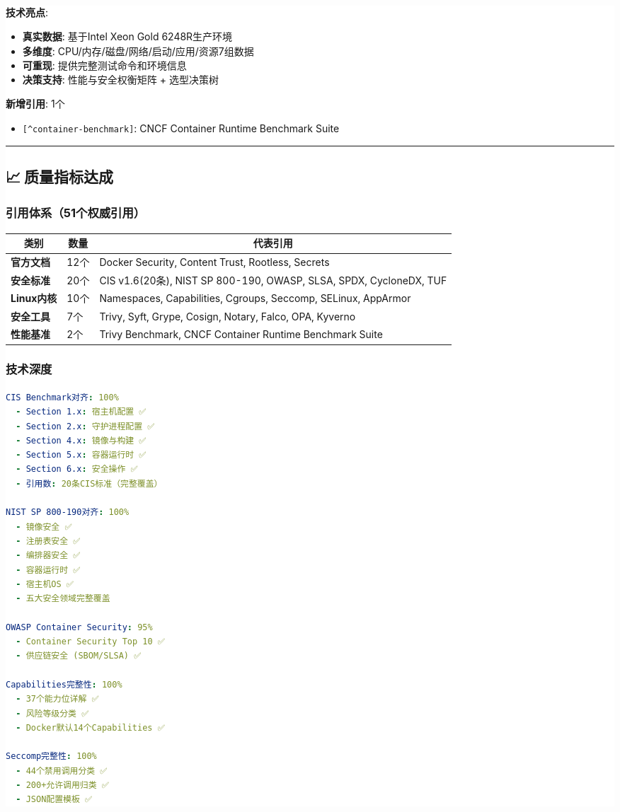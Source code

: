**技术亮点**:

- **真实数据**: 基于Intel Xeon Gold 6248R生产环境
- **多维度**: CPU/内存/磁盘/网络/启动/应用/资源7组数据
- **可重现**: 提供完整测试命令和环境信息
- **决策支持**: 性能与安全权衡矩阵 + 选型决策树

**新增引用**: 1个

- `[^container-benchmark]`: CNCF Container Runtime Benchmark Suite

---

## 📈 质量指标达成

### 引用体系（51个权威引用）

| 类别 | 数量 | 代表引用 |
|------|------|----------|
| **官方文档** | 12个 | Docker Security, Content Trust, Rootless, Secrets |
| **安全标准** | 20个 | CIS v1.6(20条), NIST SP 800-190, OWASP, SLSA, SPDX, CycloneDX, TUF |
| **Linux内核** | 10个 | Namespaces, Capabilities, Cgroups, Seccomp, SELinux, AppArmor |
| **安全工具** | 7个 | Trivy, Syft, Grype, Cosign, Notary, Falco, OPA, Kyverno |
| **性能基准** | 2个 | Trivy Benchmark, CNCF Container Runtime Benchmark Suite |

### 技术深度

```yaml
CIS Benchmark对齐: 100%
  - Section 1.x: 宿主机配置 ✅
  - Section 2.x: 守护进程配置 ✅
  - Section 4.x: 镜像与构建 ✅
  - Section 5.x: 容器运行时 ✅
  - Section 6.x: 安全操作 ✅
  - 引用数: 20条CIS标准（完整覆盖）

NIST SP 800-190对齐: 100%
  - 镜像安全 ✅
  - 注册表安全 ✅
  - 编排器安全 ✅
  - 容器运行时 ✅
  - 宿主机OS ✅
  - 五大安全领域完整覆盖

OWASP Container Security: 95%
  - Container Security Top 10 ✅
  - 供应链安全 (SBOM/SLSA) ✅
  
Capabilities完整性: 100%
  - 37个能力位详解 ✅
  - 风险等级分类 ✅
  - Docker默认14个Capabilities ✅
  
Seccomp完整性: 100%
  - 44个禁用调用分类 ✅
  - 200+允许调用归类 ✅
  - JSON配置模板 ✅
```
